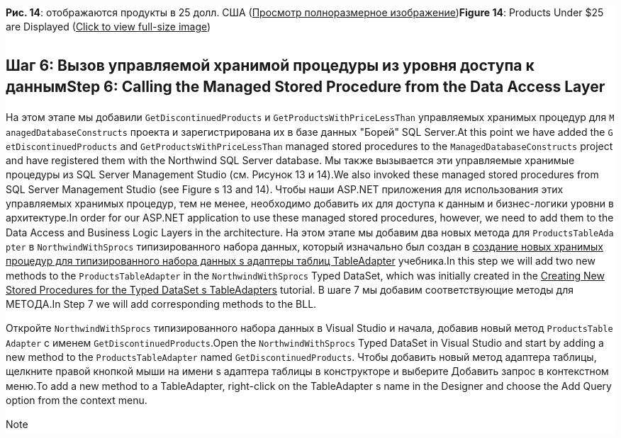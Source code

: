 <span data-ttu-id="ce1b1-301">**Рис. 14**: отображаются продукты в 25 долл. США ([Просмотр полноразмерное изображение](creating-stored-procedures-and-user-defined-functions-with-managed-code-cs/_static/image28.png))</span><span class="sxs-lookup"><span data-stu-id="ce1b1-301">**Figure 14**: Products Under $25 are Displayed ([Click to view full-size image](creating-stored-procedures-and-user-defined-functions-with-managed-code-cs/_static/image28.png))</span></span>


## <a name="step-6-calling-the-managed-stored-procedure-from-the-data-access-layer"></a><span data-ttu-id="ce1b1-302">Шаг 6: Вызов управляемой хранимой процедуры из уровня доступа к данным</span><span class="sxs-lookup"><span data-stu-id="ce1b1-302">Step 6: Calling the Managed Stored Procedure from the Data Access Layer</span></span>

<span data-ttu-id="ce1b1-303">На этом этапе мы добавили `GetDiscontinuedProducts` и `GetProductsWithPriceLessThan` управляемых хранимых процедур для `ManagedDatabaseConstructs` проекта и зарегистрирована их в базе данных "Борей" SQL Server.</span><span class="sxs-lookup"><span data-stu-id="ce1b1-303">At this point we have added the `GetDiscontinuedProducts` and `GetProductsWithPriceLessThan` managed stored procedures to the `ManagedDatabaseConstructs` project and have registered them with the Northwind SQL Server database.</span></span> <span data-ttu-id="ce1b1-304">Мы также вызывается эти управляемые хранимые процедуры из SQL Server Management Studio (см. Рисунок 13 и 14).</span><span class="sxs-lookup"><span data-stu-id="ce1b1-304">We also invoked these managed stored procedures from SQL Server Management Studio (see Figure s 13 and 14).</span></span> <span data-ttu-id="ce1b1-305">Чтобы наши ASP.NET приложения для использования этих управляемых хранимых процедур, тем не менее, необходимо добавить их для доступа к данным и бизнес-логики уровни в архитектуре.</span><span class="sxs-lookup"><span data-stu-id="ce1b1-305">In order for our ASP.NET application to use these managed stored procedures, however, we need to add them to the Data Access and Business Logic Layers in the architecture.</span></span> <span data-ttu-id="ce1b1-306">На этом этапе мы добавим два новых метода для `ProductsTableAdapter` в `NorthwindWithSprocs` типизированного набора данных, который изначально был создан в [создание новых хранимых процедур для типизированного набора данных s адаптеры таблиц TableAdapter](creating-new-stored-procedures-for-the-typed-dataset-s-tableadapters-cs.md) учебника.</span><span class="sxs-lookup"><span data-stu-id="ce1b1-306">In this step we will add two new methods to the `ProductsTableAdapter` in the `NorthwindWithSprocs` Typed DataSet, which was initially created in the [Creating New Stored Procedures for the Typed DataSet s TableAdapters](creating-new-stored-procedures-for-the-typed-dataset-s-tableadapters-cs.md) tutorial.</span></span> <span data-ttu-id="ce1b1-307">В шаге 7 мы добавим соответствующие методы для МЕТОДА.</span><span class="sxs-lookup"><span data-stu-id="ce1b1-307">In Step 7 we will add corresponding methods to the BLL.</span></span>

<span data-ttu-id="ce1b1-308">Откройте `NorthwindWithSprocs` типизированного набора данных в Visual Studio и начала, добавив новый метод `ProductsTableAdapter` с именем `GetDiscontinuedProducts`.</span><span class="sxs-lookup"><span data-stu-id="ce1b1-308">Open the `NorthwindWithSprocs` Typed DataSet in Visual Studio and start by adding a new method to the `ProductsTableAdapter` named `GetDiscontinuedProducts`.</span></span> <span data-ttu-id="ce1b1-309">Чтобы добавить новый метод адаптера таблицы, щелкните правой кнопкой мыши на имени s адаптера таблицы в конструкторе и выберите Добавить запрос в контекстном меню.</span><span class="sxs-lookup"><span data-stu-id="ce1b1-309">To add a new method to a TableAdapter, right-click on the TableAdapter s name in the Designer and choose the Add Query option from the context menu.</span></span>

> [!NOTE]
